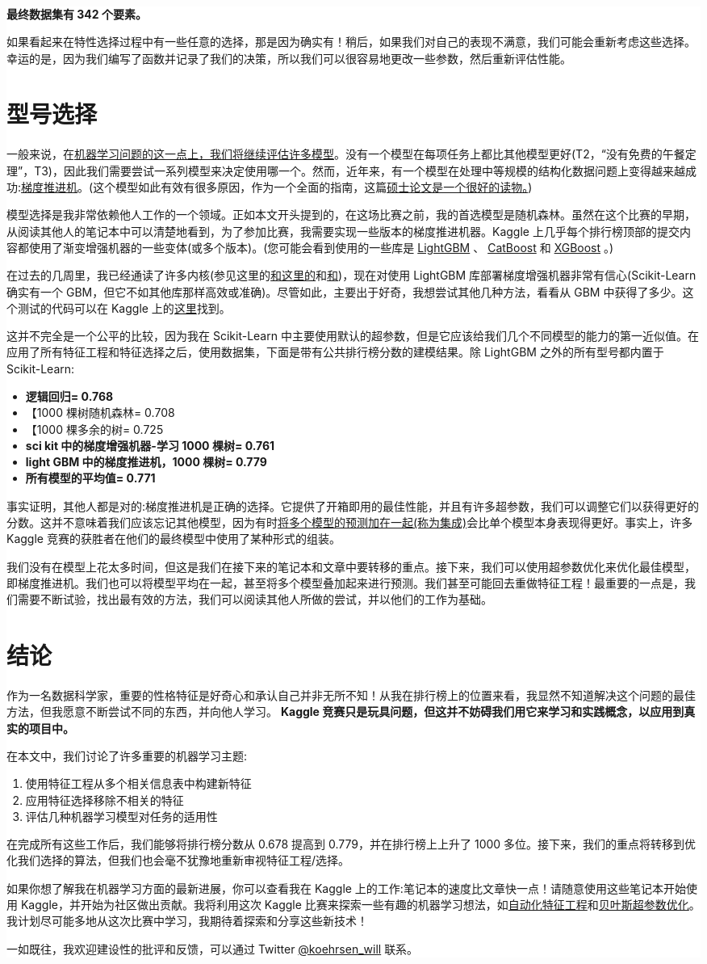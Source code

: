 **最终数据集有 342 个要素。**

如果看起来在特性选择过程中有一些任意的选择，那是因为确实有！稍后，如果我们对自己的表现不满意，我们可能会重新考虑这些选择。幸运的是，因为我们编写了函数并记录了我们的决策，所以我们可以很容易地更改一些参数，然后重新评估性能。

# 型号选择

一般来说，在[机器学习问题的这一点上，我们将继续评估许多模型](/a-complete-machine-learning-project-walk-through-in-python-part-two-300f1f8147e2)。没有一个模型在每项任务上都比其他模型更好(T2，“没有免费的午餐定理”，T3)，因此我们需要尝试一系列模型来决定使用哪一个。然而，近年来，有一个模型在处理中等规模的结构化数据问题上变得越来越成功:[梯度推进机](http://blog.kaggle.com/2017/01/23/a-kaggle-master-explains-gradient-boosting/)。(这个模型如此有效有很多原因，作为一个全面的指南，这篇[硕士论文是一个很好的读物。](https://brage.bibsys.no/xmlui/bitstream/handle/11250/2433761/16128_FULLTEXT.pdf))

模型选择是我非常依赖他人工作的一个领域。正如本文开头提到的，在这场比赛之前，我的首选模型是随机森林。虽然在这个比赛的早期，从阅读其他人的笔记本中可以清楚地看到，为了参加比赛，我需要实现一些版本的梯度推进机器。Kaggle 上几乎每个排行榜顶部的提交内容都使用了渐变增强机器的一些变体(或多个版本)。(您可能会看到使用的一些库是 [LightGBM](http://lightgbm.readthedocs.io/en/latest/Python-API.html#training-api) 、 [CatBoost](https://github.com/catboost/catboost) 和 [XGBoost](http://xgboost.readthedocs.io/en/latest/) 。)

在过去的几周里，我已经通读了许多内核(参见这里的[和这里的](https://www.kaggle.com/jsaguiar/updated-0-792-lb-lightgbm-with-simple-features/code)和[和](https://www.kaggle.com/kailex/tidy-xgb-0-778))，现在对使用 LightGBM 库部署梯度增强机器非常有信心(Scikit-Learn 确实有一个 GBM，但它不如其他库那样高效或准确)。尽管如此，主要出于好奇，我想尝试其他几种方法，看看从 GBM 中获得了多少。这个测试的代码可以在 Kaggle 上的[这里](https://www.kaggle.com/willkoehrsen/evaluating-models)找到。

这并不完全是一个公平的比较，因为我在 Scikit-Learn 中主要使用默认的超参数，但是它应该给我们几个不同模型的能力的第一近似值。在应用了所有特征工程和特征选择之后，使用数据集，下面是带有公共排行榜分数的建模结果。除 LightGBM 之外的所有型号都内置于 Scikit-Learn:

*   **逻辑回归= 0.768**
*   【1000 棵树随机森林= 0.708
*   【1000 棵多余的树= 0.725
*   **sci kit 中的梯度增强机器-学习 1000 棵树= 0.761**
*   **light GBM 中的梯度推进机，1000 棵树= 0.779**
*   **所有模型的平均值= 0.771**

事实证明，其他人都是对的:梯度推进机是正确的选择。它提供了开箱即用的最佳性能，并且有许多超参数，我们可以调整它们以获得更好的分数。这并不意味着我们应该忘记其他模型，因为有时[将多个模型的预测加在一起(称为集成)](https://www.kaggle.com/arthurtok/introduction-to-ensembling-stacking-in-python)会比单个模型本身表现得更好。事实上，许多 Kaggle 竞赛的获胜者在他们的最终模型中使用了某种形式的组装。

我们没有在模型上花太多时间，但这是我们在接下来的笔记本和文章中要转移的重点。接下来，我们可以使用超参数优化来优化最佳模型，即梯度推进机。我们也可以将模型平均在一起，甚至将多个模型叠加起来进行预测。我们甚至可能回去重做特征工程！最重要的一点是，我们需要不断试验，找出最有效的方法，我们可以阅读其他人所做的尝试，并以他们的工作为基础。

# 结论

作为一名数据科学家，重要的性格特征是好奇心和承认自己并非无所不知！从我在排行榜上的位置来看，我显然不知道解决这个问题的最佳方法，但我愿意不断尝试不同的东西，并向他人学习。 **Kaggle 竞赛只是玩具问题，但这并不妨碍我们用它来学习和实践概念，以应用到真实的项目中。**

在本文中，我们讨论了许多重要的机器学习主题:

1.  使用特征工程从多个相关信息表中构建新特征
2.  应用特征选择移除不相关的特征
3.  评估几种机器学习模型对任务的适用性

在完成所有这些工作后，我们能够将排行榜分数从 0.678 提高到 0.779，并在排行榜上上升了 1000 多位。接下来，我们的重点将转移到优化我们选择的算法，但我们也会毫不犹豫地重新审视特征工程/选择。

如果你想了解我在机器学习方面的最新进展，你可以查看我在 Kaggle 上的工作:笔记本的速度比文章快一点！请随意使用这些笔记本开始使用 Kaggle，并开始为社区做出贡献。我将利用这次 Kaggle 比赛来探索一些有趣的机器学习想法，如[自动化特征工程](https://www.featuretools.com/)和[贝叶斯超参数优化](https://github.com/GPflow/GPflowOpt)。我计划尽可能多地从这次比赛中学习，我期待着探索和分享这些新技术！

一如既往，我欢迎建设性的批评和反馈，可以通过 Twitter [@koehrsen_will](http://twitter.com/koehrsen_will) 联系。